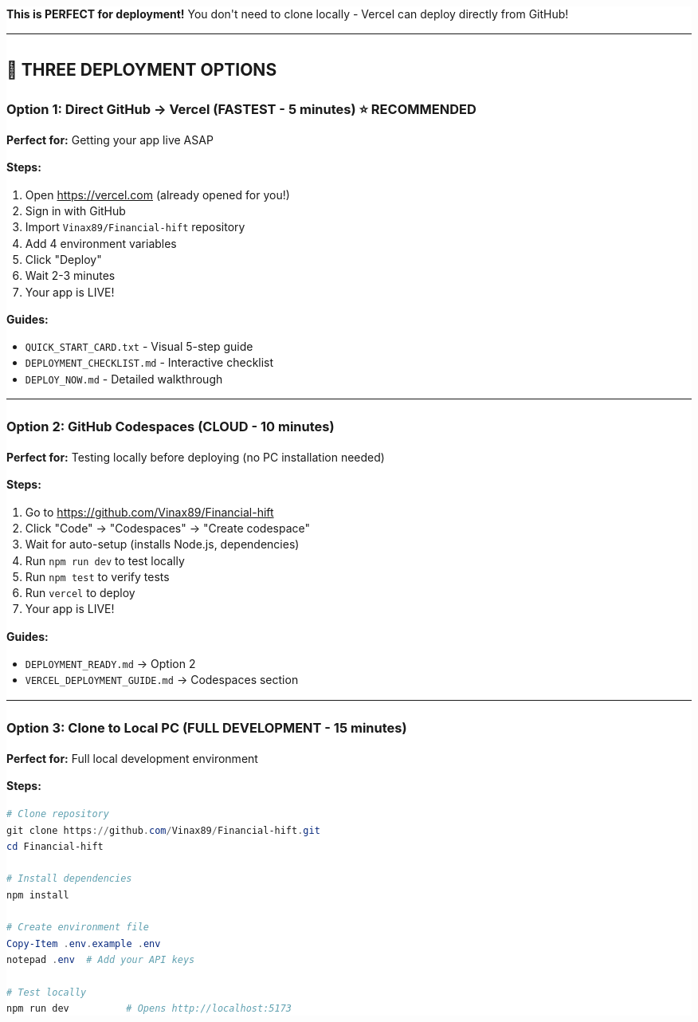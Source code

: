 **This is PERFECT for deployment!** You don't need to clone locally - Vercel can deploy directly from GitHub!

---

## 🎯 THREE DEPLOYMENT OPTIONS

### Option 1: Direct GitHub → Vercel (FASTEST - 5 minutes) ⭐ RECOMMENDED

**Perfect for:** Getting your app live ASAP

**Steps:**
1. Open https://vercel.com (already opened for you!)
2. Sign in with GitHub
3. Import `Vinax89/Financial-hift` repository
4. Add 4 environment variables
5. Click "Deploy"
6. Wait 2-3 minutes
7. Your app is LIVE!

**Guides:**
- `QUICK_START_CARD.txt` - Visual 5-step guide
- `DEPLOYMENT_CHECKLIST.md` - Interactive checklist
- `DEPLOY_NOW.md` - Detailed walkthrough

---

### Option 2: GitHub Codespaces (CLOUD - 10 minutes)

**Perfect for:** Testing locally before deploying (no PC installation needed)

**Steps:**
1. Go to https://github.com/Vinax89/Financial-hift
2. Click "Code" → "Codespaces" → "Create codespace"
3. Wait for auto-setup (installs Node.js, dependencies)
4. Run `npm run dev` to test locally
5. Run `npm test` to verify tests
6. Run `vercel` to deploy
7. Your app is LIVE!

**Guides:**
- `DEPLOYMENT_READY.md` → Option 2
- `VERCEL_DEPLOYMENT_GUIDE.md` → Codespaces section

---

### Option 3: Clone to Local PC (FULL DEVELOPMENT - 15 minutes)

**Perfect for:** Full local development environment

**Steps:**
```powershell
# Clone repository
git clone https://github.com/Vinax89/Financial-hift.git
cd Financial-hift

# Install dependencies
npm install

# Create environment file
Copy-Item .env.example .env
notepad .env  # Add your API keys

# Test locally
npm run dev          # Opens http://localhost:5173
```